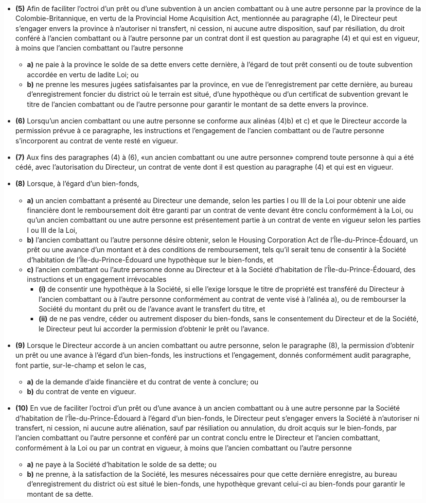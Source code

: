 - **(5)** Afin de faciliter l’octroi d’un prêt ou d’une subvention à un ancien combattant ou à une autre personne par la province de la Colombie-Britannique, en vertu de la Provincial Home Acquisition Act, mentionnée au paragraphe (4), le Directeur peut s’engager envers la province à n’autoriser ni transfert, ni cession, ni aucune autre disposition, sauf par résiliation, du droit conféré à l’ancien combattant ou à l’autre personne par un contrat dont il est question au paragraphe (4) et qui est en vigueur, à moins que l’ancien combattant ou l’autre personne
	- **a)** ne paie à la province le solde de sa dette envers cette dernière, à l’égard de tout prêt consenti ou de toute subvention accordée en vertu de ladite Loi; ou
	- **b)** ne prenne les mesures jugées satisfaisantes par la province, en vue de l’enregistrement par cette dernière, au bureau d’enregistrement foncier du district où le terrain est situé, d’une hypothèque ou d’un certificat de subvention grevant le titre de l’ancien combattant ou de l’autre personne pour garantir le montant de sa dette envers la province.

- **(6)** Lorsqu’un ancien combattant ou une autre personne se conforme aux alinéas (4)b) et c) et que le Directeur accorde la permission prévue à ce paragraphe, les instructions et l’engagement de l’ancien combattant ou de l’autre personne s’incorporent au contrat de vente resté en vigueur.

- **(7)** Aux fins des paragraphes (4) à (6), «un ancien combattant ou une autre personne» comprend toute personne à qui a été cédé, avec l’autorisation du Directeur, un contrat de vente dont il est question au paragraphe (4) et qui est en vigueur.

- **(8)** Lorsque, à l’égard d’un bien-fonds,
	- **a)** un ancien combattant a présenté au Directeur une demande, selon les parties I ou III de la Loi pour obtenir une aide financière dont le remboursement doit être garanti par un contrat de vente devant être conclu conformément à la Loi, ou qu’un ancien combattant ou une autre personne est présentement partie à un contrat de vente en vigueur selon les parties I ou III de la Loi,
	- **b)** l’ancien combattant ou l’autre personne désire obtenir, selon le Housing Corporation Act de l’Île-du-Prince-Édouard, un prêt ou une avance d’un montant et à des conditions de remboursement, tels qu’il serait tenu de consentir à la Société d’habitation de l’Île-du-Prince-Édouard une hypothèque sur le bien-fonds, et
	- **c)** l’ancien combattant ou l’autre personne donne au Directeur et à la Société d’habitation de l’Île-du-Prince-Édouard, des instructions et un engagement irrévocables
		- **(i)** de consentir une hypothèque à la Société, si elle l’exige lorsque le titre de propriété est transféré du Directeur à l’ancien combattant ou à l’autre personne conformément au contrat de vente visé à l’alinéa a), ou de rembourser la Société du montant du prêt ou de l’avance avant le transfert du titre, et
		- **(ii)** de ne pas vendre, céder ou autrement disposer du bien-fonds, sans le consentement du Directeur et de la Société,
le Directeur peut lui accorder la permission d’obtenir le prêt ou l’avance.

- **(9)** Lorsque le Directeur accorde à un ancien combattant ou autre personne, selon le paragraphe (8), la permission d’obtenir un prêt ou une avance à l’égard d’un bien-fonds, les instructions et l’engagement, donnés conformément audit paragraphe, font partie, sur-le-champ et selon le cas,
	- **a)** de la demande d’aide financière et du contrat de vente à conclure; ou
	- **b)** du contrat de vente en vigueur.

- **(10)** En vue de faciliter l’octroi d’un prêt ou d’une avance à un ancien combattant ou à une autre personne par la Société d’habitation de l’Île-du-Prince-Édouard à l’égard d’un bien-fonds, le Directeur peut s’engager envers la Société à n’autoriser ni transfert, ni cession, ni aucune autre aliénation, sauf par résiliation ou annulation, du droit acquis sur le bien-fonds, par l’ancien combattant ou l’autre personne et conféré par un contrat conclu entre le Directeur et l’ancien combattant, conformément à la Loi ou par un contrat en vigueur, à moins que l’ancien combattant ou l’autre personne
	- **a)** ne paye à la Société d’habitation le solde de sa dette; ou
	- **b)** ne prenne, à la satisfaction de la Société, les mesures nécessaires pour que cette dernière enregistre, au bureau d’enregistrement du district où est situé le bien-fonds, une hypothèque grevant celui-ci au bien-fonds pour garantir le montant de sa dette.
